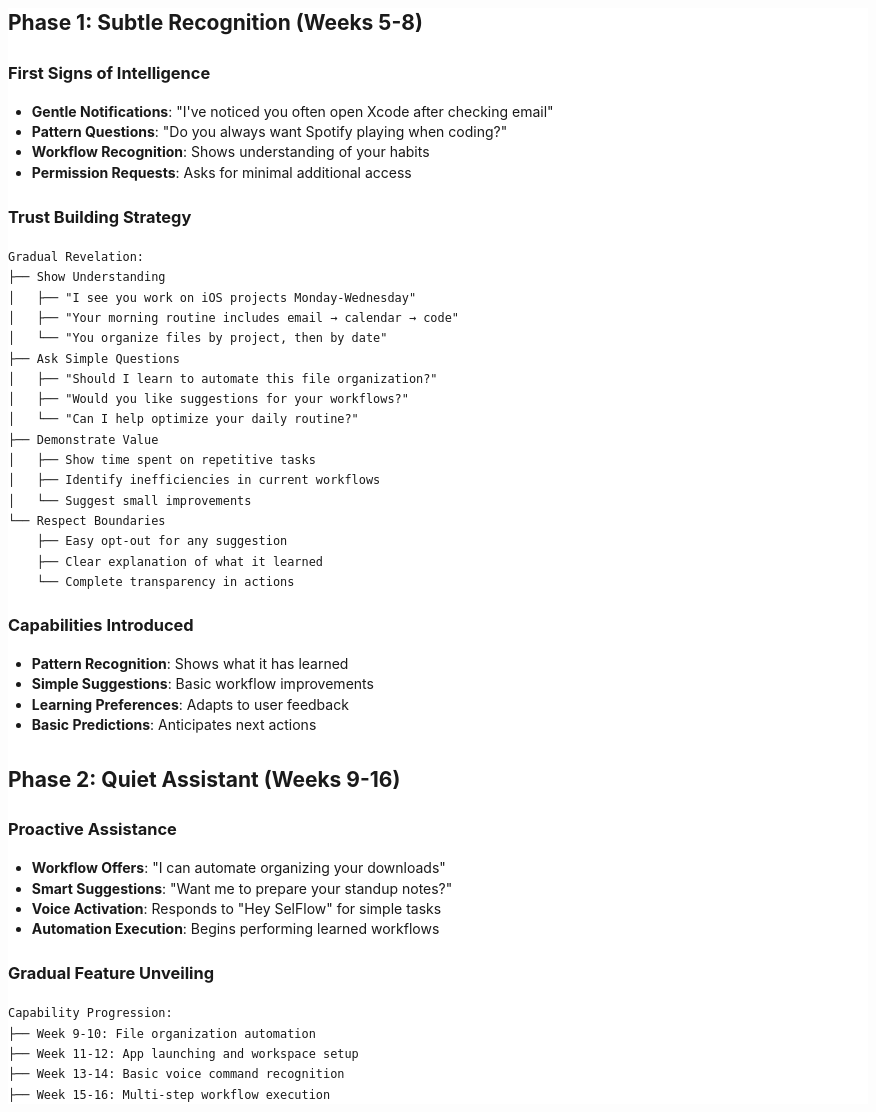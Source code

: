 ## Phase 1: Subtle Recognition (Weeks 5-8)

### **First Signs of Intelligence**
- **Gentle Notifications**: "I've noticed you often open Xcode after checking email"
- **Pattern Questions**: "Do you always want Spotify playing when coding?"
- **Workflow Recognition**: Shows understanding of your habits
- **Permission Requests**: Asks for minimal additional access

### **Trust Building Strategy**
```
Gradual Revelation:
├── Show Understanding
│   ├── "I see you work on iOS projects Monday-Wednesday"
│   ├── "Your morning routine includes email → calendar → code"
│   └── "You organize files by project, then by date"
├── Ask Simple Questions
│   ├── "Should I learn to automate this file organization?"
│   ├── "Would you like suggestions for your workflows?"
│   └── "Can I help optimize your daily routine?"
├── Demonstrate Value
│   ├── Show time spent on repetitive tasks
│   ├── Identify inefficiencies in current workflows
│   └── Suggest small improvements
└── Respect Boundaries
    ├── Easy opt-out for any suggestion
    ├── Clear explanation of what it learned
    └── Complete transparency in actions
```

### **Capabilities Introduced**
- **Pattern Recognition**: Shows what it has learned
- **Simple Suggestions**: Basic workflow improvements
- **Learning Preferences**: Adapts to user feedback
- **Basic Predictions**: Anticipates next actions

## Phase 2: Quiet Assistant (Weeks 9-16)

### **Proactive Assistance**
- **Workflow Offers**: "I can automate organizing your downloads"
- **Smart Suggestions**: "Want me to prepare your standup notes?"
- **Voice Activation**: Responds to "Hey SelFlow" for simple tasks
- **Automation Execution**: Begins performing learned workflows

### **Gradual Feature Unveiling**
```
Capability Progression:
├── Week 9-10: File organization automation
├── Week 11-12: App launching and workspace setup
├── Week 13-14: Basic voice command recognition
├── Week 15-16: Multi-step workflow execution
```
